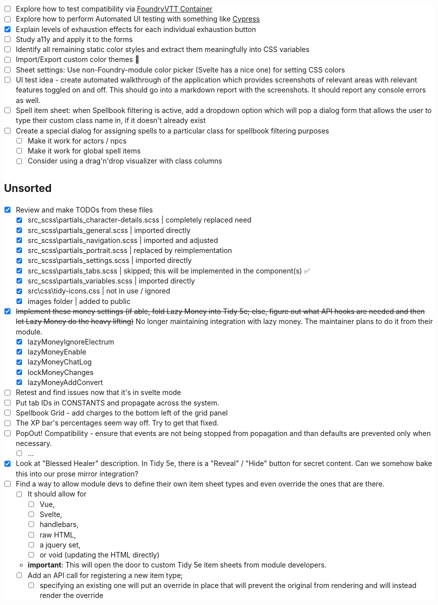 - [ ] Explore how to test compatibility via [FoundryVTT Container](https://hub.docker.com/r/felddy/foundryvtt)
- [ ] Explore how to perform Automated UI testing with something like [Cypress](https://www.cypress.io/app)
- [x] Explain levels of exhaustion effects for each individual exhaustion button
- [ ] Study a11y and apply it to the forms
- [ ] Identify all remaining static color styles and extract them meaningfully into CSS variables
- [ ] Import/Export custom color themes 💪
- [ ] Sheet settings: Use non-Foundry-module color picker (Svelte has a nice one) for setting CSS colors
- [ ] UI test idea - create automated walkthrough of the application which provides screenshots of relevant areas with relevant features toggled on and off. This should go into a markdown report with the screenshots. It should report any console errors as well.
- [ ] Spell item sheet: when Spellbook filtering is active, add a dropdown option which will pop a dialog form that allows the user to type their custom class name in, if it doesn't already exist
- [ ] Create a special dialog for assigning spells to a particular class for spellbook filtering purposes
  - [ ] Make it work for actors / npcs
  - [ ] Make it work for global spell items
  - [ ] Consider using a drag'n'drop visualizer with class columns

## Unsorted

- [x] Review and make TODOs from these files
  - [x] src_scss\partials_character-details.scss | completely replaced need
  - [x] src_scss\partials_general.scss | imported directly
  - [x] src_scss\partials_navigation.scss | imported and adjusted
  - [x] src_scss\partials_portrait.scss | replaced by reimplementation
  - [x] src_scss\partials_settings.scss | imported directly
  - [x] src_scss\partials_tabs.scss | skipped; this will be implemented in the component(s) ✅
  - [x] src_scss\partials_variables.scss | imported directly
  - [x] src\css\tidy-icons.css | not in use / ignored
  - [x] images folder | added to public
- [x] ~~Implement these money settings (if able, fold Lazy Money into Tidy 5e; else, figure out what API hooks are needed and then let Lazy Money do the heavy lifting)~~ No longer maintaining integration with lazy money. The maintainer plans to do it from their module.
  - [x] lazyMoneyIgnoreElectrum
  - [x] lazyMoneyEnable
  - [x] lazyMoneyChatLog
  - [x] lockMoneyChanges
  - [x] lazyMoneyAddConvert
- [ ] Retest and find issues now that it's in svelte mode
- [ ] Put tab IDs in CONSTANTS and propagate across the system.
- [ ] Spellbook Grid - add charges to the bottom left of the grid panel
- [ ] The XP bar's percentages seem way off. Try to get that fixed.
- [ ] PopOut! Compatibility - ensure that events are not being stopped from popagation and than defaults are prevented only when necessary.
  - [ ] ...
- [x] Look at "Blessed Healer" description. In Tidy 5e, there is a "Reveal" / "Hide" button for secret content. Can we somehow bake this into our prose mirror integration?
- [ ] Find a way to allow module devs to define their own item sheet types and even override the ones that are there.
  - [ ] It should allow for
    - [ ] Vue,
    - [ ] Svelte,
    - [ ] handlebars,
    - [ ] raw HTML,
    - [ ] a jquery set,
    - [ ] or void (updating the HTML directly)
  - **important**: This will open the door to custom Tidy 5e item sheets from module developers.
  - [ ] Add an API call for registering a new item type;
    - [ ] specifying an existing one will put an override in place that will prevent the original from rendering and will instead render the override